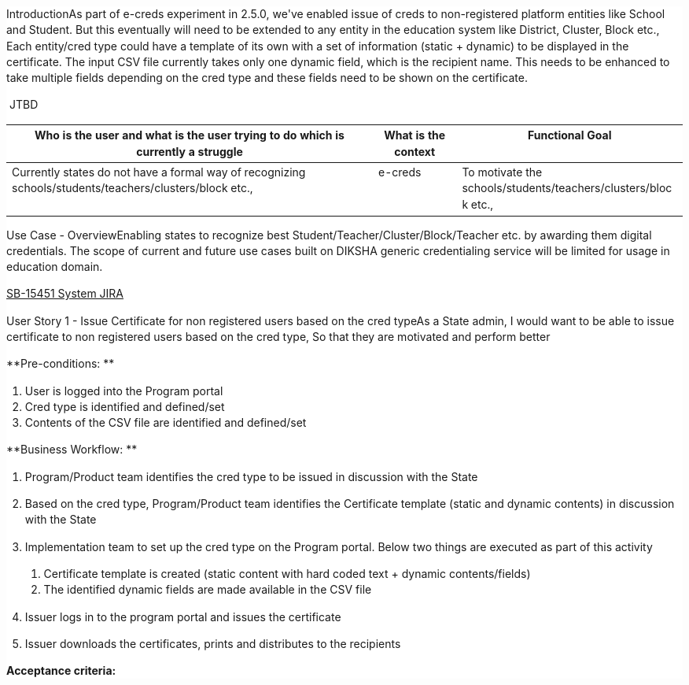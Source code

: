 







IntroductionAs part of e-creds experiment in 2.5.0, we've enabled issue of creds to non-registered platform entities like School and Student. But this eventually will need to be extended to any entity in the education system like District, Cluster, Block etc., Each entity/cred type could have a template of its own with a set of information (static + dynamic) to be displayed in the certificate.  The input CSV file currently takes only one dynamic field, which is the recipient name. This needs to be enhanced to take multiple fields depending on the cred type and these fields need to be shown on the certificate.



 JTBD



|  **Who is the user and what is the user trying to do which is currently a struggle**  |  **What is the context**  |  **Functional Goal**  | 
|  --- |  --- |  --- | 
| Currently states do not have a formal way of recognizing schools/students/teachers/clusters/block etc., | e-creds | To motivate the schools/students/teachers/clusters/block etc., | 



Use Case - OverviewEnabling states to recognize best Student/Teacher/Cluster/Block/Teacher etc. by awarding them digital credentials. The scope of current and future use cases built on DIKSHA generic credentialing service will be limited for usage in education domain. 

[SB-15451 System JIRA](https:///browse/SB-15451)



User Story 1 - Issue Certificate for non registered users based on the cred typeAs a State admin, I would want to be able to issue certificate to non registered users based on the cred type, So that they are motivated and perform better

 **Pre-conditions: ** 


1. User is logged into the Program portal
1. Cred type is identified and defined/set
1. Contents of the CSV file are identified and defined/set

 **Business Workflow: ** 


1. Program/Product team identifies the cred type to be issued in discussion with the State
1. Based on the cred type, Program/Product team identifies the Certificate template (static and dynamic contents) in discussion with the State 
1. Implementation team to set up the cred type on the Program portal. Below two things are executed as part of this activity
    1. Certificate template is created (static content with hard coded text + dynamic contents/fields)
    1. The identified dynamic fields are made available in the CSV file 

    
1. Issuer logs in to the program portal and issues the certificate
1. Issuer downloads the certificates, prints and distributes to the recipients

 **Acceptance criteria:** 

